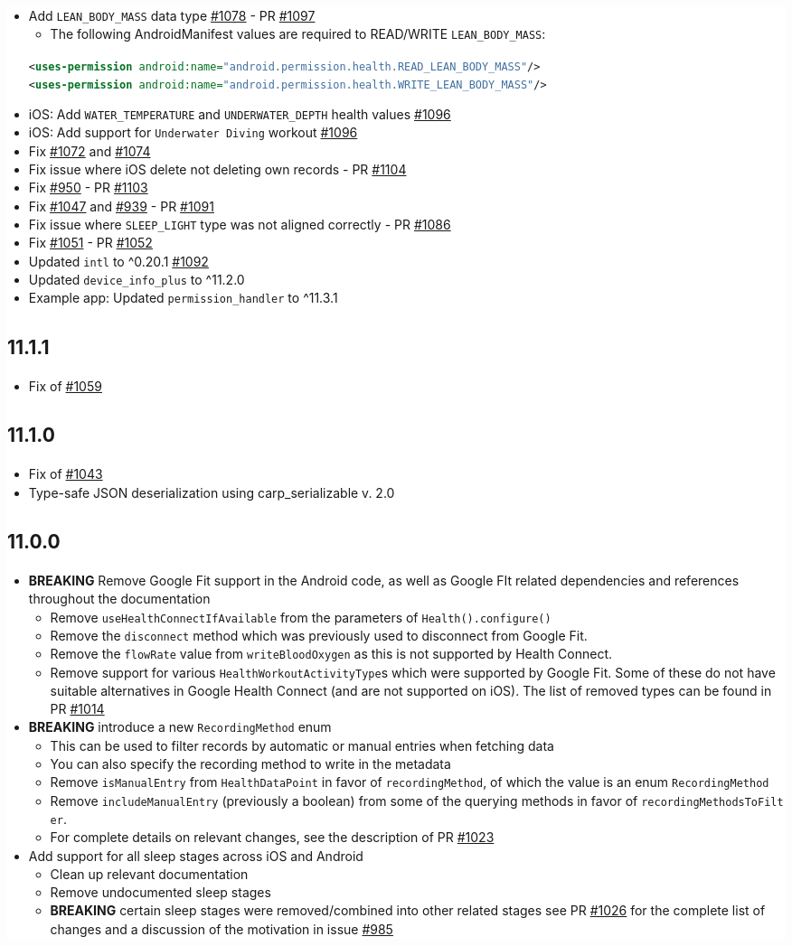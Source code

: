 * Add `LEAN_BODY_MASS` data type [#1078](https://github.com/cph-cachet/flutter-plugins/issues/1078) - PR [#1097](https://github.com/cph-cachet/flutter-plugins/pull/1097)
  * The following AndroidManifest values are required to READ/WRITE `LEAN_BODY_MASS`:
  ```XML
  <uses-permission android:name="android.permission.health.READ_LEAN_BODY_MASS"/>
  <uses-permission android:name="android.permission.health.WRITE_LEAN_BODY_MASS"/>
  ```
* iOS: Add `WATER_TEMPERATURE` and `UNDERWATER_DEPTH` health values [#1096](https://github.com/cph-cachet/flutter-plugins/issues/1096)
* iOS: Add support for `Underwater Diving` workout [#1096](https://github.com/cph-cachet/flutter-plugins/issues/1096)
* Fix [#1072](https://github.com/cph-cachet/flutter-plugins/issues/1072) and [#1074](https://github.com/cph-cachet/flutter-plugins/issues/1074)
* Fix issue where iOS delete not deleting own records - PR [#1104](https://github.com/cph-cachet/flutter-plugins/pull/1104)
* Fix [#950](https://github.com/cph-cachet/flutter-plugins/issues/950) - PR [#1103](https://github.com/cph-cachet/flutter-plugins/pull/1103)
* Fix [#1047](https://github.com/cph-cachet/flutter-plugins/issues/1047) and [#939](https://github.com/cph-cachet/flutter-plugins/issues/939) - PR [#1091](https://github.com/cph-cachet/flutter-plugins/pull/1091)
* Fix issue where `SLEEP_LIGHT` type was not aligned correctly - PR [#1086](https://github.com/cph-cachet/flutter-plugins/pull/1086)
* Fix [#1051](https://github.com/cph-cachet/flutter-plugins/issues/1051) - PR [#1052](https://github.com/cph-cachet/flutter-plugins/pull/1052)
* Updated `intl` to ^0.20.1 [#1092](https://github.com/cph-cachet/flutter-plugins/issues/1092)
* Updated `device_info_plus` to ^11.2.0
* Example app: Updated `permission_handler` to ^11.3.1

## 11.1.1

* Fix of [#1059](https://github.com/cph-cachet/flutter-plugins/issues/1059)

## 11.1.0

* Fix of [#1043](https://github.com/cph-cachet/flutter-plugins/issues/1043)
* Type-safe JSON deserialization using carp_serializable v. 2.0

## 11.0.0

* **BREAKING** Remove Google Fit support in the Android code, as well as Google FIt related dependencies and references throughout the documentation
  * Remove `useHealthConnectIfAvailable` from the parameters of `Health().configure()`
  * Remove the `disconnect` method which was previously used to disconnect from Google Fit.
  * Remove the `flowRate` value from `writeBloodOxygen` as this is not supported by Health Connect.
  * Remove support for various `HealthWorkoutActivityType`s which were supported by Google Fit. Some of these do not have suitable alternatives in Google Health Connect (and are not supported on iOS). The list of removed types can be found in PR [#1014](https://github.com/cph-cachet/flutter-plugins/pull/1014)
* **BREAKING** introduce a new `RecordingMethod` enum
  * This can be used to filter records by automatic or manual entries when fetching data
  * You can also specify the recording method to write in the metadata
  * Remove `isManualEntry` from `HealthDataPoint` in favor of `recordingMethod`, of which the value is an enum `RecordingMethod`
  * Remove `includeManualEntry` (previously a boolean) from some of the querying methods in favor of `recordingMethodsToFilter`.
  * For complete details on relevant changes, see the description of PR [#1023](https://github.com/cph-cachet/flutter-plugins/pull/1023)
* Add support for all sleep stages across iOS and Android
  * Clean up relevant documentation
  * Remove undocumented sleep stages
  * **BREAKING** certain sleep stages were removed/combined into other related stages see PR [#1026](https://github.com/cph-cachet/flutter-plugins/pull/1026) for the complete list of changes and a discussion of the motivation in issue [#985](https://github.com/cph-cachet/flutter-plugins/issues/985)